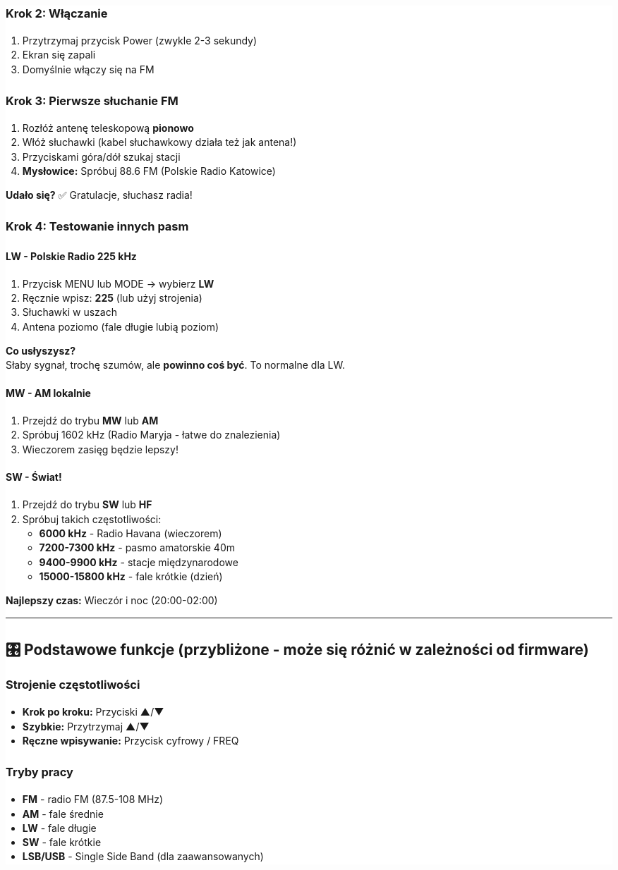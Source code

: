 ### Krok 2: Włączanie
1. Przytrzymaj przycisk Power (zwykle 2-3 sekundy)
2. Ekran się zapali
3. Domyślnie włączy się na FM

### Krok 3: Pierwsze słuchanie FM
1. Rozłóż antenę teleskopową **pionowo**
2. Włóż słuchawki (kabel słuchawkowy działa też jak antena!)
3. Przyciskami góra/dół szukaj stacji
4. **Mysłowice:** Spróbuj 88.6 FM (Polskie Radio Katowice)

**Udało się?** ✅ Gratulacje, słuchasz radia!

### Krok 4: Testowanie innych pasm

#### LW - Polskie Radio 225 kHz
1. Przycisk MENU lub MODE → wybierz **LW**
2. Ręcznie wpisz: **225** (lub użyj strojenia)
3. Słuchawki w uszach
4. Antena poziomo (fale długie lubią poziom)

**Co usłyszysz?**  
Słaby sygnał, trochę szumów, ale **powinno coś być**. To normalne dla LW.

#### MW - AM lokalnie
1. Przejdź do trybu **MW** lub **AM**
2. Spróbuj 1602 kHz (Radio Maryja - łatwe do znalezienia)
3. Wieczorem zasięg będzie lepszy!

#### SW - Świat!
1. Przejdź do trybu **SW** lub **HF**
2. Spróbuj takich częstotliwości:
   - **6000 kHz** - Radio Havana (wieczorem)
   - **7200-7300 kHz** - pasmo amatorskie 40m
   - **9400-9900 kHz** - stacje międzynarodowe
   - **15000-15800 kHz** - fale krótkie (dzień)

**Najlepszy czas:** Wieczór i noc (20:00-02:00)

---

## 🎛️ Podstawowe funkcje (przybliżone - może się różnić w zależności od firmware)

### Strojenie częstotliwości
- **Krok po kroku:** Przyciski ▲/▼
- **Szybkie:** Przytrzymaj ▲/▼
- **Ręczne wpisywanie:** Przycisk cyfrowy / FREQ

### Tryby pracy
- **FM** - radio FM (87.5-108 MHz)
- **AM** - fale średnie
- **LW** - fale długie
- **SW** - fale krótkie
- **LSB/USB** - Single Side Band (dla zaawansowanych)
